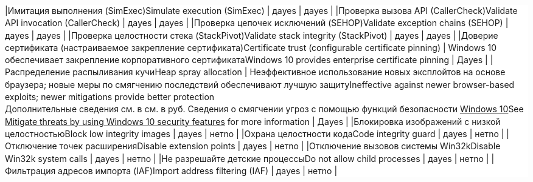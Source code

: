 |<span data-ttu-id="c7ba7-249">Имитация выполнения (SimExec)</span><span class="sxs-lookup"><span data-stu-id="c7ba7-249">Simulate execution (SimExec)</span></span> | <span data-ttu-id="c7ba7-250">да</span><span class="sxs-lookup"><span data-stu-id="c7ba7-250">yes</span></span> | <span data-ttu-id="c7ba7-251">да</span><span class="sxs-lookup"><span data-stu-id="c7ba7-251">yes</span></span> |
|<span data-ttu-id="c7ba7-252">Проверка вызова API (CallerCheck)</span><span class="sxs-lookup"><span data-stu-id="c7ba7-252">Validate API invocation (CallerCheck)</span></span> | <span data-ttu-id="c7ba7-253">да</span><span class="sxs-lookup"><span data-stu-id="c7ba7-253">yes</span></span> | <span data-ttu-id="c7ba7-254">да</span><span class="sxs-lookup"><span data-stu-id="c7ba7-254">yes</span></span> |
|<span data-ttu-id="c7ba7-255">Проверка цепочек исключений (SEHOP)</span><span class="sxs-lookup"><span data-stu-id="c7ba7-255">Validate exception chains (SEHOP)</span></span> | <span data-ttu-id="c7ba7-256">да</span><span class="sxs-lookup"><span data-stu-id="c7ba7-256">yes</span></span> | <span data-ttu-id="c7ba7-257">да</span><span class="sxs-lookup"><span data-stu-id="c7ba7-257">yes</span></span> |
|<span data-ttu-id="c7ba7-258">Проверка целостности стека (StackPivot)</span><span class="sxs-lookup"><span data-stu-id="c7ba7-258">Validate stack integrity (StackPivot)</span></span> | <span data-ttu-id="c7ba7-259">да</span><span class="sxs-lookup"><span data-stu-id="c7ba7-259">yes</span></span> | <span data-ttu-id="c7ba7-260">да</span><span class="sxs-lookup"><span data-stu-id="c7ba7-260">yes</span></span> |
|<span data-ttu-id="c7ba7-261">Доверие сертификата (настраиваемое закрепление сертификата)</span><span class="sxs-lookup"><span data-stu-id="c7ba7-261">Certificate trust (configurable certificate pinning)</span></span> | <span data-ttu-id="c7ba7-262">Windows 10 обеспечивает закрепление корпоративного сертификата</span><span class="sxs-lookup"><span data-stu-id="c7ba7-262">Windows 10 provides enterprise certificate pinning</span></span> | <span data-ttu-id="c7ba7-263">Да</span><span class="sxs-lookup"><span data-stu-id="c7ba7-263">yes</span></span> |
|<span data-ttu-id="c7ba7-264">Распределение распыливания кучи</span><span class="sxs-lookup"><span data-stu-id="c7ba7-264">Heap spray allocation</span></span> | <span data-ttu-id="c7ba7-265">Неэффективное использование новых эксплойтов на основе браузера; новые меры по смягчению последствий обеспечивают лучшую защиту</span><span class="sxs-lookup"><span data-stu-id="c7ba7-265">Ineffective against newer browser-based exploits; newer mitigations provide better protection</span></span><br/><span data-ttu-id="c7ba7-266">Дополнительные сведения см. в см. в руб. Сведения о смягчении угроз с помощью функций безопасности [Windows 10](https://docs.microsoft.com/windows/security/threat-protection/overview-of-threat-mitigations-in-windows-10#understanding-windows-10-in-relation-to-the-enhanced-mitigation-experience-toolkit)</span><span class="sxs-lookup"><span data-stu-id="c7ba7-266">See  [Mitigate threats by using Windows 10 security features](https://docs.microsoft.com/windows/security/threat-protection/overview-of-threat-mitigations-in-windows-10#understanding-windows-10-in-relation-to-the-enhanced-mitigation-experience-toolkit) for more information</span></span> | <span data-ttu-id="c7ba7-267">Да</span><span class="sxs-lookup"><span data-stu-id="c7ba7-267">yes</span></span> |
|<span data-ttu-id="c7ba7-268">Блокировка изображений с низкой целостностью</span><span class="sxs-lookup"><span data-stu-id="c7ba7-268">Block low integrity images</span></span> | <span data-ttu-id="c7ba7-269">да</span><span class="sxs-lookup"><span data-stu-id="c7ba7-269">yes</span></span> | <span data-ttu-id="c7ba7-270">нет</span><span class="sxs-lookup"><span data-stu-id="c7ba7-270">no</span></span> |
|<span data-ttu-id="c7ba7-271">Охрана целостности кода</span><span class="sxs-lookup"><span data-stu-id="c7ba7-271">Code integrity guard</span></span> | <span data-ttu-id="c7ba7-272">да</span><span class="sxs-lookup"><span data-stu-id="c7ba7-272">yes</span></span> | <span data-ttu-id="c7ba7-273">нет</span><span class="sxs-lookup"><span data-stu-id="c7ba7-273">no</span></span> |
|<span data-ttu-id="c7ba7-274">Отключение точек расширения</span><span class="sxs-lookup"><span data-stu-id="c7ba7-274">Disable extension points</span></span> | <span data-ttu-id="c7ba7-275">да</span><span class="sxs-lookup"><span data-stu-id="c7ba7-275">yes</span></span> | <span data-ttu-id="c7ba7-276">нет</span><span class="sxs-lookup"><span data-stu-id="c7ba7-276">no</span></span> |
|<span data-ttu-id="c7ba7-277">Отключение вызовов системы Win32k</span><span class="sxs-lookup"><span data-stu-id="c7ba7-277">Disable Win32k system calls</span></span> | <span data-ttu-id="c7ba7-278">да</span><span class="sxs-lookup"><span data-stu-id="c7ba7-278">yes</span></span> | <span data-ttu-id="c7ba7-279">нет</span><span class="sxs-lookup"><span data-stu-id="c7ba7-279">no</span></span> |
|<span data-ttu-id="c7ba7-280">Не разрешайте детские процессы</span><span class="sxs-lookup"><span data-stu-id="c7ba7-280">Do not allow child processes</span></span> | <span data-ttu-id="c7ba7-281">да</span><span class="sxs-lookup"><span data-stu-id="c7ba7-281">yes</span></span> | <span data-ttu-id="c7ba7-282">нет</span><span class="sxs-lookup"><span data-stu-id="c7ba7-282">no</span></span> |
|<span data-ttu-id="c7ba7-283">Фильтрация адресов импорта (IAF)</span><span class="sxs-lookup"><span data-stu-id="c7ba7-283">Import address filtering (IAF)</span></span> | <span data-ttu-id="c7ba7-284">да</span><span class="sxs-lookup"><span data-stu-id="c7ba7-284">yes</span></span> | <span data-ttu-id="c7ba7-285">нет</span><span class="sxs-lookup"><span data-stu-id="c7ba7-285">no</span></span> |